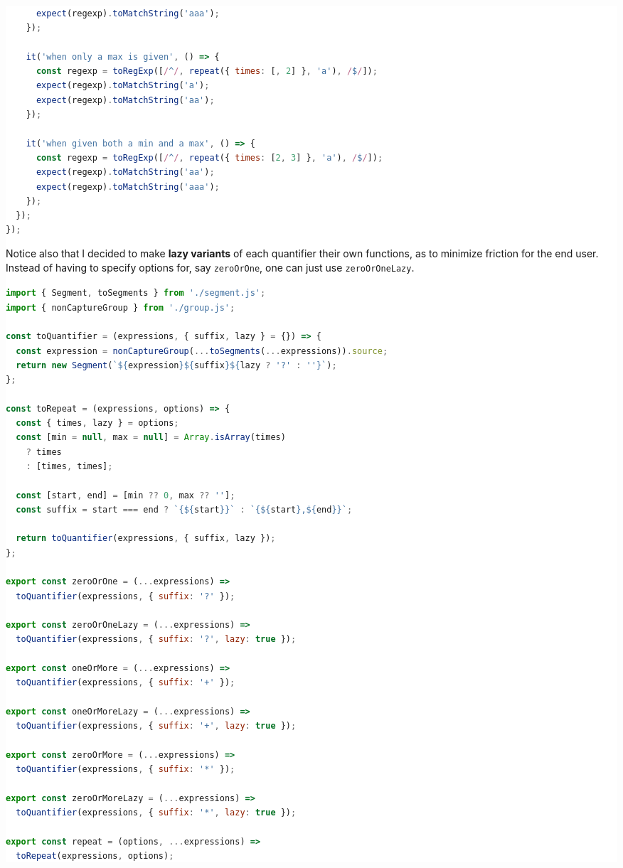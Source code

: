 ```js title="spec/quantifiers.test.js"
      expect(regexp).toMatchString('aaa');
    });

    it('when only a max is given', () => {
      const regexp = toRegExp([/^/, repeat({ times: [, 2] }, 'a'), /$/]);
      expect(regexp).toMatchString('a');
      expect(regexp).toMatchString('aa');
    });

    it('when given both a min and a max', () => {
      const regexp = toRegExp([/^/, repeat({ times: [2, 3] }, 'a'), /$/]);
      expect(regexp).toMatchString('aa');
      expect(regexp).toMatchString('aaa');
    });
  });
});
```

Notice also that I decided to make **lazy variants** of each quantifier their own functions, as to minimize friction for the end user. Instead of having to specify options for, say `zeroOrOne`, one can just use `zeroOrOneLazy`.

```js title="src/quantifiers.js"
import { Segment, toSegments } from './segment.js';
import { nonCaptureGroup } from './group.js';

const toQuantifier = (expressions, { suffix, lazy } = {}) => {
  const expression = nonCaptureGroup(...toSegments(...expressions)).source;
  return new Segment(`${expression}${suffix}${lazy ? '?' : ''}`);
};

const toRepeat = (expressions, options) => {
  const { times, lazy } = options;
  const [min = null, max = null] = Array.isArray(times)
    ? times
    : [times, times];

  const [start, end] = [min ?? 0, max ?? ''];
  const suffix = start === end ? `{${start}}` : `{${start},${end}}`;

  return toQuantifier(expressions, { suffix, lazy });
};

export const zeroOrOne = (...expressions) =>
  toQuantifier(expressions, { suffix: '?' });

export const zeroOrOneLazy = (...expressions) =>
  toQuantifier(expressions, { suffix: '?', lazy: true });

export const oneOrMore = (...expressions) =>
  toQuantifier(expressions, { suffix: '+' });

export const oneOrMoreLazy = (...expressions) =>
  toQuantifier(expressions, { suffix: '+', lazy: true });

export const zeroOrMore = (...expressions) =>
  toQuantifier(expressions, { suffix: '*' });

export const zeroOrMoreLazy = (...expressions) =>
  toQuantifier(expressions, { suffix: '*', lazy: true });

export const repeat = (options, ...expressions) =>
  toRepeat(expressions, options);

```